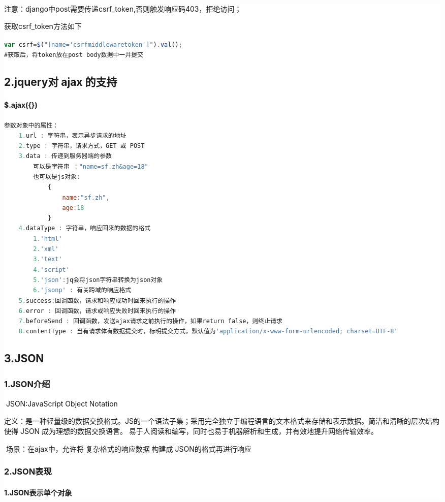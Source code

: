 注意：django中post需要传递csrf_token,否则触发响应码403，拒绝访问；

获取csrf_token方法如下

```javascript
var csrf=$("[name='csrfmiddlewaretoken']").val();
#获取后，将token放在post body数据中一并提交
```



## 2.jquery对 ajax 的支持

#### 	$.ajax({})

```javascript
参数对象中的属性：
	1.url : 字符串，表示异步请求的地址
	2.type : 字符串，请求方式，GET 或 POST
	3.data : 传递到服务器端的参数
		可以是字符串 ："name=sf.zh&age=18"
		也可以是js对象:
			{
				name:"sf.zh",
				age:18
			}
	4.dataType : 字符串，响应回来的数据的格式
		1.'html'
		2.'xml'
		3.'text' 
		4.'script'
		5.'json':jq会将json字符串转换为json对象
		6.'jsonp' : 有关跨域的响应格式
	5.success:回调函数，请求和响应成功时回来执行的操作
	6.error : 回调函数，请求或响应失败时回来执行的操作
	7.beforeSend : 回调函数，发送ajax请求之前执行的操作，如果return false，则终止请求
    8.contentType : 当有请求体有数据提交时，标明提交方式，默认值为'application/x-www-form-urlencoded; charset=UTF-8'
```



## 3.JSON

### 1.JSON介绍

​		JSON:JavaScript Object Notation

​		定义：是一种轻量级的数据交换格式。JS的一个语法子集；采用完全独立于编程语言的文本格式来存储和表示数据。简洁和清晰的层次结构使得 JSON 成为理想的数据交换语言。 易于人阅读和编写，同时也易于机器解析和生成，并有效地提升网络传输效率。

​		场景：在ajax中，允许将 复杂格式的响应数据 构建成 JSON的格式再进行响应

### 2.JSON表现

#### 1.JSON表示单个对象
